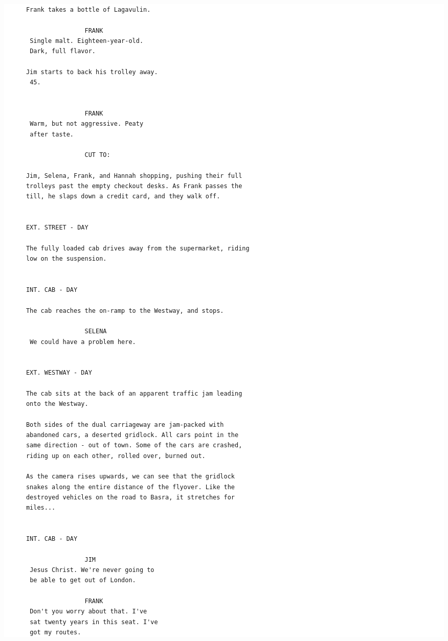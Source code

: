           Frank takes a bottle of Lagavulin.
                         
                          FRANK
           Single malt. Eighteen-year-old.
           Dark, full flavor.
                         
          Jim starts to back his trolley away.
           45.
                         
                         
                          FRANK
           Warm, but not aggressive. Peaty
           after taste.
                         
                          CUT TO:
                         
          Jim, Selena, Frank, and Hannah shopping, pushing their full
          trolleys past the empty checkout desks. As Frank passes the
          till, he slaps down a credit card, and they walk off.
                         
                         
          EXT. STREET - DAY
                         
          The fully loaded cab drives away from the supermarket, riding
          low on the suspension.
                         
                         
          INT. CAB - DAY
                         
          The cab reaches the on-ramp to the Westway, and stops.
                         
                          SELENA
           We could have a problem here.
                         
                         
          EXT. WESTWAY - DAY
                         
          The cab sits at the back of an apparent traffic jam leading
          onto the Westway.
                         
          Both sides of the dual carriageway are jam-packed with
          abandoned cars, a deserted gridlock. All cars point in the
          same direction - out of town. Some of the cars are crashed,
          riding up on each other, rolled over, burned out.
                         
          As the camera rises upwards, we can see that the gridlock
          snakes along the entire distance of the flyover. Like the
          destroyed vehicles on the road to Basra, it stretches for
          miles...
                         
                         
          INT. CAB - DAY
                         
                          JIM
           Jesus Christ. We're never going to
           be able to get out of London.
                         
                          FRANK
           Don't you worry about that. I've
           sat twenty years in this seat. I've
           got my routes.
                         